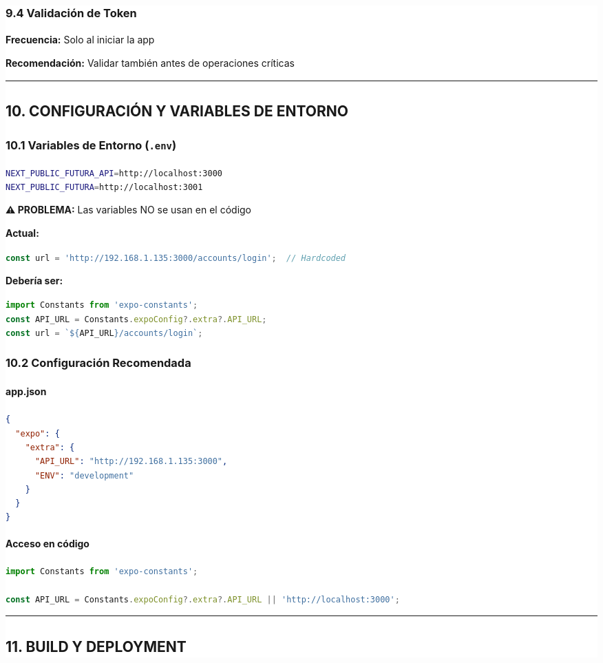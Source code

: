 ### 9.4 Validación de Token

**Frecuencia:** Solo al iniciar la app

**Recomendación:** Validar también antes de operaciones críticas

---

## 10. CONFIGURACIÓN Y VARIABLES DE ENTORNO

### 10.1 Variables de Entorno (`.env`)

```bash
NEXT_PUBLIC_FUTURA_API=http://localhost:3000
NEXT_PUBLIC_FUTURA=http://localhost:3001
```

**⚠️ PROBLEMA:** Las variables NO se usan en el código

**Actual:**
```typescript
const url = 'http://192.168.1.135:3000/accounts/login';  // Hardcoded
```

**Debería ser:**
```typescript
import Constants from 'expo-constants';
const API_URL = Constants.expoConfig?.extra?.API_URL;
const url = `${API_URL}/accounts/login`;
```

### 10.2 Configuración Recomendada

#### app.json
```json
{
  "expo": {
    "extra": {
      "API_URL": "http://192.168.1.135:3000",
      "ENV": "development"
    }
  }
}
```

#### Acceso en código
```typescript
import Constants from 'expo-constants';

const API_URL = Constants.expoConfig?.extra?.API_URL || 'http://localhost:3000';
```

---

## 11. BUILD Y DEPLOYMENT
